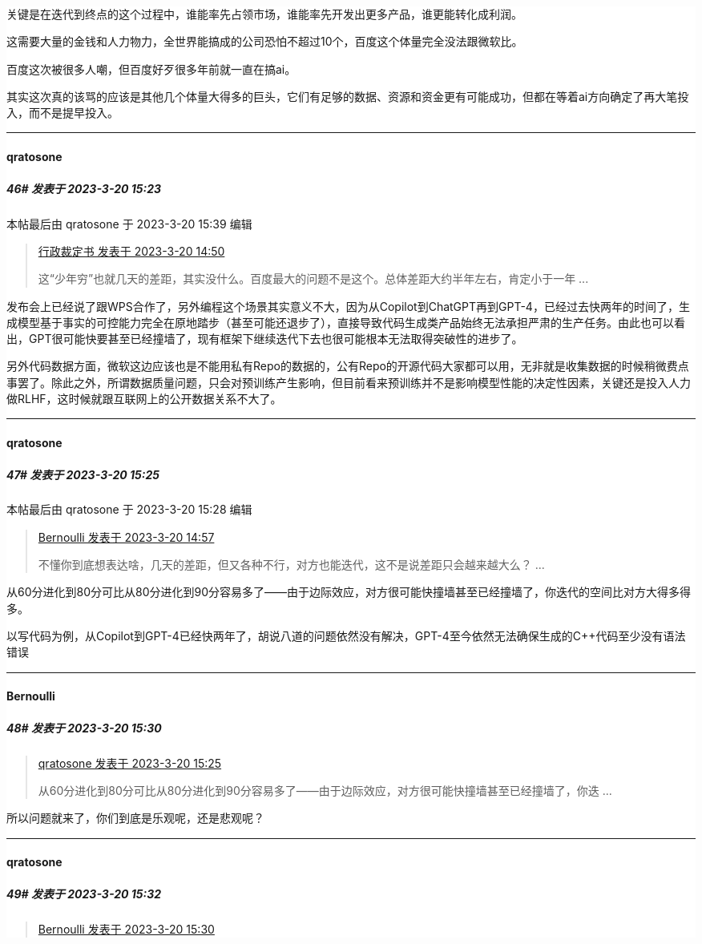 关键是在迭代到终点的这个过程中，谁能率先占领市场，谁能率先开发出更多产品，谁更能转化成利润。

这需要大量的金钱和人力物力，全世界能搞成的公司恐怕不超过10个，百度这个体量完全没法跟微软比。

百度这次被很多人嘲，但百度好歹很多年前就一直在搞ai。

其实这次真的该骂的应该是其他几个体量大得多的巨头，它们有足够的数据、资源和资金更有可能成功，但都在等着ai方向确定了再大笔投入，而不是提早投入。

*****

####  qratosone  
##### 46#       发表于 2023-3-20 15:23

 本帖最后由 qratosone 于 2023-3-20 15:39 编辑 
<blockquote><a href="httphttps://bbs.saraba1st.com/2b/forum.php?mod=redirect&amp;goto=findpost&amp;pid=60155133&amp;ptid=2124935" target="_blank">行政裁定书 发表于 2023-3-20 14:50</a>

这“少年穷”也就几天的差距，其实没什么。百度最大的问题不是这个。总体差距大约半年左右，肯定小于一年 ...</blockquote>
发布会上已经说了跟WPS合作了，另外编程这个场景其实意义不大，因为从Copilot到ChatGPT再到GPT-4，已经过去快两年的时间了，生成模型基于事实的可控能力完全在原地踏步（甚至可能还退步了），直接导致代码生成类产品始终无法承担严肃的生产任务。由此也可以看出，GPT很可能快要甚至已经撞墙了，现有框架下继续迭代下去也很可能根本无法取得突破性的进步了。

另外代码数据方面，微软这边应该也是不能用私有Repo的数据的，公有Repo的开源代码大家都可以用，无非就是收集数据的时候稍微费点事罢了。除此之外，所谓数据质量问题，只会对预训练产生影响，但目前看来预训练并不是影响模型性能的决定性因素，关键还是投入人力做RLHF，这时候就跟互联网上的公开数据关系不大了。

*****

####  qratosone  
##### 47#       发表于 2023-3-20 15:25

 本帖最后由 qratosone 于 2023-3-20 15:28 编辑 
<blockquote><a href="httphttps://bbs.saraba1st.com/2b/forum.php?mod=redirect&amp;goto=findpost&amp;pid=60155205&amp;ptid=2124935" target="_blank">Bernoulli 发表于 2023-3-20 14:57</a>

不懂你到底想表达啥，几天的差距，但又各种不行，对方也能迭代，这不是说差距只会越来越大么？ ...</blockquote>
从60分进化到80分可比从80分进化到90分容易多了——由于边际效应，对方很可能快撞墙甚至已经撞墙了，你迭代的空间比对方大得多得多。

以写代码为例，从Copilot到GPT-4已经快两年了，胡说八道的问题依然没有解决，GPT-4至今依然无法确保生成的C++代码至少没有语法错误

*****

####  Bernoulli  
##### 48#       发表于 2023-3-20 15:30

<blockquote><a href="httphttps://bbs.saraba1st.com/2b/forum.php?mod=redirect&amp;goto=findpost&amp;pid=60155516&amp;ptid=2124935" target="_blank">qratosone 发表于 2023-3-20 15:25</a>

从60分进化到80分可比从80分进化到90分容易多了——由于边际效应，对方很可能快撞墙甚至已经撞墙了，你迭 ...</blockquote>
所以问题就来了，你们到底是乐观呢，还是悲观呢？

*****

####  qratosone  
##### 49#       发表于 2023-3-20 15:32

<blockquote><a href="httphttps://bbs.saraba1st.com/2b/forum.php?mod=redirect&amp;goto=findpost&amp;pid=60155572&amp;ptid=2124935" target="_blank">Bernoulli 发表于 2023-3-20 15:30</a>
